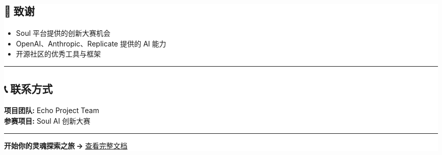 ## 🙏 致谢

- Soul 平台提供的创新大赛机会
- OpenAI、Anthropic、Replicate 提供的 AI 能力
- 开源社区的优秀工具与框架

---

## 📞 联系方式

**项目团队:** Echo Project Team  
**参赛项目:** Soul AI 创新大赛

---

**开始你的灵魂探索之旅 →** [查看完整文档](/PRD.md)
